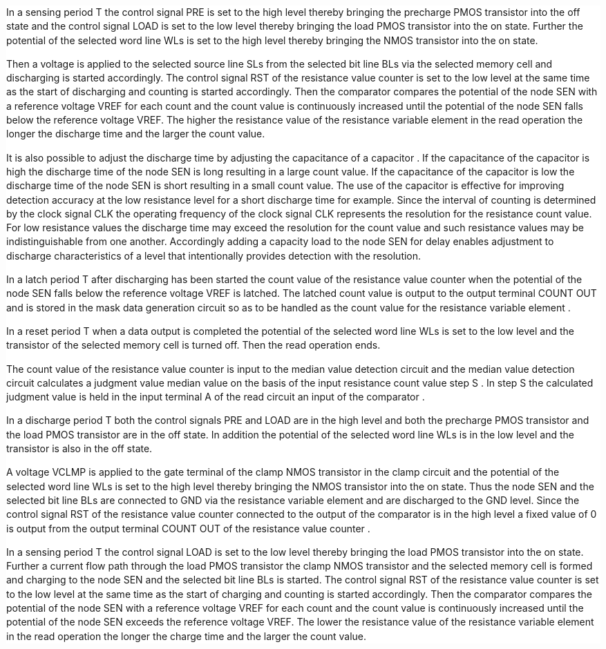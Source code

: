 In a sensing period T the control signal PRE is set to the high level thereby bringing the precharge PMOS transistor into the off state and the control signal LOAD is set to the low level thereby bringing the load PMOS transistor into the on state. Further the potential of the selected word line WLs is set to the high level thereby bringing the NMOS transistor into the on state.

Then a voltage is applied to the selected source line SLs from the selected bit line BLs via the selected memory cell and discharging is started accordingly. The control signal RST of the resistance value counter is set to the low level at the same time as the start of discharging and counting is started accordingly. Then the comparator compares the potential of the node SEN with a reference voltage VREF for each count and the count value is continuously increased until the potential of the node SEN falls below the reference voltage VREF. The higher the resistance value of the resistance variable element in the read operation the longer the discharge time and the larger the count value.

It is also possible to adjust the discharge time by adjusting the capacitance of a capacitor . If the capacitance of the capacitor is high the discharge time of the node SEN is long resulting in a large count value. If the capacitance of the capacitor is low the discharge time of the node SEN is short resulting in a small count value. The use of the capacitor is effective for improving detection accuracy at the low resistance level for a short discharge time for example. Since the interval of counting is determined by the clock signal CLK the operating frequency of the clock signal CLK represents the resolution for the resistance count value. For low resistance values the discharge time may exceed the resolution for the count value and such resistance values may be indistinguishable from one another. Accordingly adding a capacity load to the node SEN for delay enables adjustment to discharge characteristics of a level that intentionally provides detection with the resolution.

In a latch period T after discharging has been started the count value of the resistance value counter when the potential of the node SEN falls below the reference voltage VREF is latched. The latched count value is output to the output terminal COUNT OUT and is stored in the mask data generation circuit so as to be handled as the count value for the resistance variable element .

In a reset period T when a data output is completed the potential of the selected word line WLs is set to the low level and the transistor of the selected memory cell is turned off. Then the read operation ends.

The count value of the resistance value counter is input to the median value detection circuit and the median value detection circuit calculates a judgment value median value on the basis of the input resistance count value step S . In step S the calculated judgment value is held in the input terminal A of the read circuit an input of the comparator .

In a discharge period T both the control signals PRE and LOAD are in the high level and both the precharge PMOS transistor and the load PMOS transistor are in the off state. In addition the potential of the selected word line WLs is in the low level and the transistor is also in the off state.

A voltage VCLMP is applied to the gate terminal of the clamp NMOS transistor in the clamp circuit and the potential of the selected word line WLs is set to the high level thereby bringing the NMOS transistor into the on state. Thus the node SEN and the selected bit line BLs are connected to GND via the resistance variable element and are discharged to the GND level. Since the control signal RST of the resistance value counter connected to the output of the comparator is in the high level a fixed value of 0 is output from the output terminal COUNT OUT of the resistance value counter .

In a sensing period T the control signal LOAD is set to the low level thereby bringing the load PMOS transistor into the on state. Further a current flow path through the load PMOS transistor the clamp NMOS transistor and the selected memory cell is formed and charging to the node SEN and the selected bit line BLs is started. The control signal RST of the resistance value counter is set to the low level at the same time as the start of charging and counting is started accordingly. Then the comparator compares the potential of the node SEN with a reference voltage VREF for each count and the count value is continuously increased until the potential of the node SEN exceeds the reference voltage VREF. The lower the resistance value of the resistance variable element in the read operation the longer the charge time and the larger the count value.
